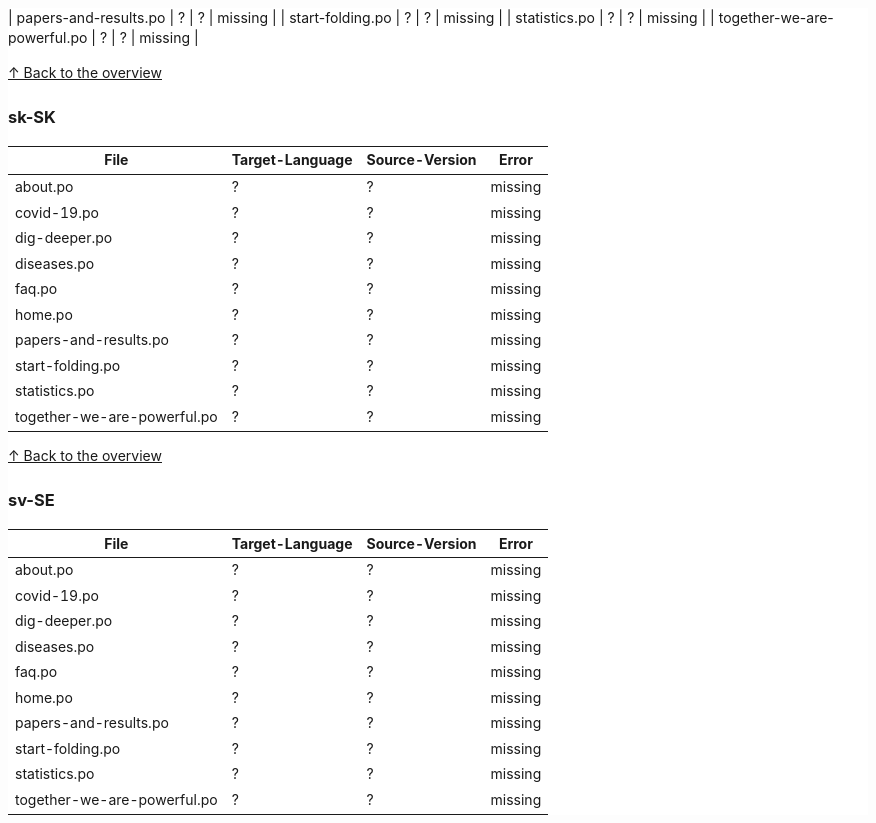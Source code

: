 | papers-and-results.po | ? | ? | missing |
| start-folding.po | ? | ? | missing |
| statistics.po | ? | ? | missing |
| together-we-are-powerful.po | ? | ? | missing |

[↑ Back to the overview](#overview)
### sk-SK
| File | Target-Language | Source-Version | Error |
| ---- | --------------- | -------------- | ----- |
| about.po | ? | ? | missing |
| covid-19.po | ? | ? | missing |
| dig-deeper.po | ? | ? | missing |
| diseases.po | ? | ? | missing |
| faq.po | ? | ? | missing |
| home.po | ? | ? | missing |
| papers-and-results.po | ? | ? | missing |
| start-folding.po | ? | ? | missing |
| statistics.po | ? | ? | missing |
| together-we-are-powerful.po | ? | ? | missing |

[↑ Back to the overview](#overview)
### sv-SE
| File | Target-Language | Source-Version | Error |
| ---- | --------------- | -------------- | ----- |
| about.po | ? | ? | missing |
| covid-19.po | ? | ? | missing |
| dig-deeper.po | ? | ? | missing |
| diseases.po | ? | ? | missing |
| faq.po | ? | ? | missing |
| home.po | ? | ? | missing |
| papers-and-results.po | ? | ? | missing |
| start-folding.po | ? | ? | missing |
| statistics.po | ? | ? | missing |
| together-we-are-powerful.po | ? | ? | missing |
